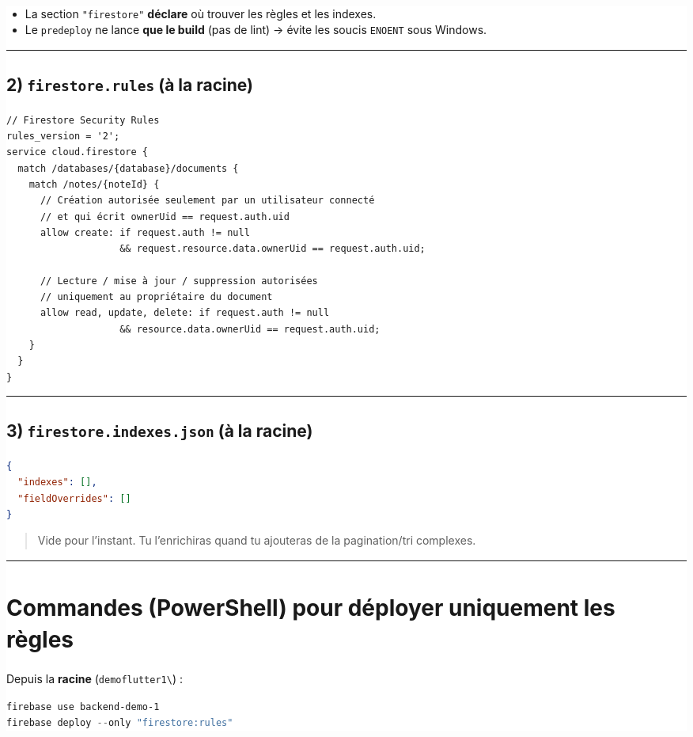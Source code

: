 ```json
```

* La section `"firestore"` **déclare** où trouver les règles et les indexes.
* Le `predeploy` ne lance **que le build** (pas de lint) → évite les soucis `ENOENT` sous Windows.

---

## 2) `firestore.rules` (à la racine)

```
// Firestore Security Rules
rules_version = '2';
service cloud.firestore {
  match /databases/{database}/documents {
    match /notes/{noteId} {
      // Création autorisée seulement par un utilisateur connecté
      // et qui écrit ownerUid == request.auth.uid
      allow create: if request.auth != null
                    && request.resource.data.ownerUid == request.auth.uid;

      // Lecture / mise à jour / suppression autorisées
      // uniquement au propriétaire du document
      allow read, update, delete: if request.auth != null
                    && resource.data.ownerUid == request.auth.uid;
    }
  }
}
```

---

## 3) `firestore.indexes.json` (à la racine)

```json
{
  "indexes": [],
  "fieldOverrides": []
}
```

> Vide pour l’instant. Tu l’enrichiras quand tu ajouteras de la pagination/tri complexes.

---

# Commandes (PowerShell) pour déployer **uniquement les règles**

Depuis la **racine** (`demoflutter1\`) :

```powershell
firebase use backend-demo-1
firebase deploy --only "firestore:rules"
```

